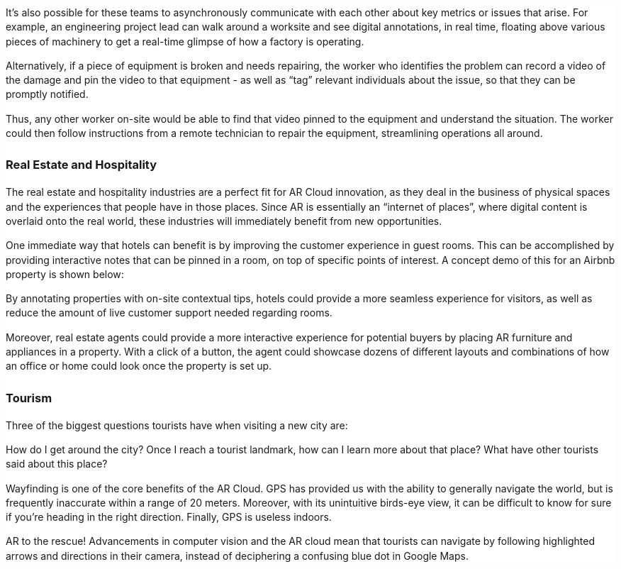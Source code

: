 It’s also possible for these teams to asynchronously communicate with each other about key metrics or issues that arise. For example, an engineering project lead can walk around a worksite and see digital annotations, in real time, floating above various pieces of machinery to get a real-time glimpse of how a factory is operating.

<iframe width="100%" height="383px" src="https://www.youtube.com/embed/k3fCP3Pr4pU" frameborder="0" allowfullscreen></iframe>

Alternatively, if a piece of equipment is broken and needs repairing, the worker who identifies the problem can record a video of the damage and pin the video to that equipment - as well as “tag” relevant individuals about the issue, so that they can be promptly notified.

Thus, any other worker on-site would be able to find that video pinned to the equipment and understand the situation. The worker could then follow instructions from a remote technician to repair the equipment, streamlining operations all around.

### Real Estate and Hospitality

The real estate and hospitality industries are a perfect fit for AR Cloud innovation, as they deal in the business of physical spaces and the experiences that people have in those places. Since AR is essentially an “internet of places”, where digital content is overlaid onto the real world, these industries will immediately benefit from new opportunities.

One immediate way that hotels can benefit is by improving the customer experience in guest rooms. This can be accomplished by providing interactive notes that can be pinned in a room, on top of specific points of interest. A concept demo of this for an Airbnb property is shown below:

<iframe width="100%" height="383px" src="https://www.youtube.com/embed/N7GSC4DGCik" frameborder="0" allowfullscreen></iframe>

By annotating properties with on-site contextual tips, hotels could provide a more seamless experience for visitors, as well as reduce the amount of live customer support needed regarding rooms.

Moreover, real estate agents could provide a more interactive experience for potential buyers by placing AR furniture and appliances in a property. With a click of a button, the agent could showcase dozens of different layouts and combinations of how an office or home could look once the property is set up.

### Tourism

Three of the biggest questions tourists have when visiting a new city are:

How do I get around the city?
Once I reach a tourist landmark, how can I learn more about that place?
What have other tourists said about this place?

Wayfinding is one of the core benefits of the AR Cloud. GPS has provided us with the ability to generally navigate the world, but is frequently inaccurate within a range of 20 meters. Moreover, with its unintuitive birds-eye view, it can be difficult to know for sure if you’re heading in the right direction. Finally, GPS is useless indoors.

AR to the rescue! Advancements in computer vision and the AR cloud mean that tourists can navigate by following highlighted arrows and directions in their camera, instead of deciphering a confusing blue dot in Google Maps.

